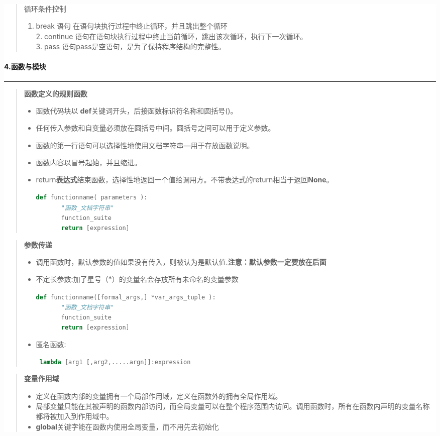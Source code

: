 > 循环条件控制    
>
> 1. break 语句	在语句块执行过程中终止循环，并且跳出整个循环   
>    2. continue 语句在语句块执行过程中终止当前循环，跳出该次循环，执行下一次循环。   
>    3. pass 语句pass是空语句，是为了保持程序结构的完整性。   

#### 4.函数与模块

------

> **函数定义的规则函数**
>
> - 函数代码块以 **def**关键词开头，后接函数标识符名称和圆括号()。
>
> - 任何传入参数和自变量必须放在圆括号中间。圆括号之间可以用于定义参数。
>
> - 函数的第一行语句可以选择性地使用文档字符串—用于存放函数说明。
>
> - 函数内容以冒号起始，并且缩进。
>
> - return**表达式**结束函数，选择性地返回一个值给调用方。不带表达式的return相当于返回**None**。
>
>   ```python
>   def functionname( parameters ):
>          "函数_文档字符串"
>          function_suite
>          return [expression]
>   ```

> **参数传递**  
>
> - 调用函数时，默认参数的值如果没有传入，则被认为是默认值.**注意：默认参数一定要放在后面**
>
> - 不定长参数:加了星号（*）的变量名会存放所有未命名的变量参数
>
>   ```python
>   def functionname([formal_args,] *var_args_tuple ):
>          "函数_文档字符串"
>          function_suite
>          return [expression]
>   ```
>
> - 匿名函数:
>
>   ```python lambda [arg1 [,arg2,.....argn]]:expression
>    lambda [arg1 [,arg2,.....argn]]:expression
>   ```

> **变量作用域**
>
> - 定义在函数内部的变量拥有一个局部作用域，定义在函数外的拥有全局作用域。   
> - 局部变量只能在其被声明的函数内部访问，而全局变量可以在整个程序范围内访问。调用函数时，所有在函数内声明的变量名称都将被加入到作用域中。
> - **global**关键字能在函数内使用全局变量，而不用先去初始化
